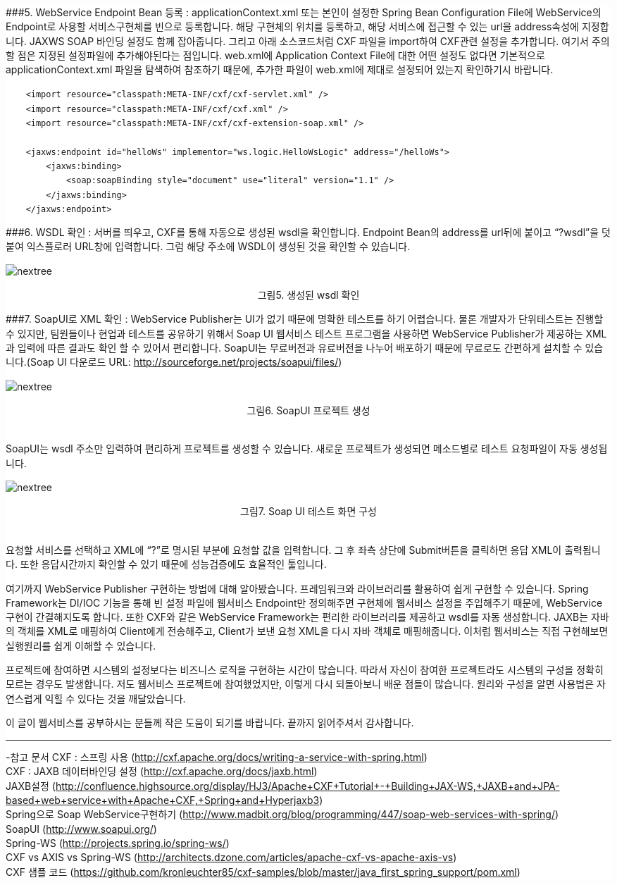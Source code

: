 ###5. WebService Endpoint Bean 등록
: applicationContext.xml 또는 본인이 설정한 Spring Bean Configuration File에 WebService의 Endpoint로 사용할 서비스구현체를 빈으로 등록합니다. 해당 구현체의 위치를 등록하고, 해당 서비스에 접근할 수 있는 url을 address속성에 지정합니다.  JAXWS SOAP 바인딩 설정도 함께 잡아줍니다. 그리고 아래 소스코드처럼 CXF 파일을 import하여 CXF관련 설정을 추가합니다.
여기서 주의할 점은 지정된 설정파일에 추가해야된다는 점입니다. web.xml에 Application Context File에 대한 어떤 설정도 없다면 기본적으로 applicationContext.xml 파일을 탐색하여 참조하기 때문에, 추가한 파일이 web.xml에 제대로 설정되어 있는지 확인하기시 바랍니다.<br>

        <import resource="classpath:META-INF/cxf/cxf-servlet.xml" />
        <import resource="classpath:META-INF/cxf/cxf.xml" />
        <import resource="classpath:META-INF/cxf/cxf-extension-soap.xml" />
        
        <jaxws:endpoint id="helloWs" implementor="ws.logic.HelloWsLogic" address="/helloWs">
            <jaxws:binding>
        		<soap:soapBinding style="document" use="literal" version="1.1" />
        	</jaxws:binding>
        </jaxws:endpoint>
        

###6. WSDL 확인
: 서버를 띄우고, CXF를 통해 자동으로 생성된 wsdl을 확인합니다. Endpoint Bean의 address를 url뒤에 붙이고 “?wsdl”을 덧붙여 익스플로러 URL창에 입력합니다.  그럼 해당 주소에 WSDL이 생성된 것을 확인할 수 있습니다.<br>

![nextree](http://www.nextree.co.kr/wp-content/uploads/2014/08/eykim-spring-webservice-cxf-20140807-03.jpg)
<p align="center">그림5. 생성된 wsdl 확인</p>

###7. SoapUI로 XML 확인
: WebService Publisher는 UI가 없기 때문에 명확한 테스트를 하기 어렵습니다. 물론 개발자가 단위테스트는 진행할 수 있지만, 팀원들이나 현업과 테스트를 공유하기 위해서 Soap UI 웹서비스 테스트 프로그램을 사용하면 WebService Publisher가 제공하는 XML과 입력에 따른 결과도 확인 할 수 있어서 편리합니다. SoapUI는 무료버전과 유료버전을 나누어 배포하기 때문에 무료로도 간편하게 설치할 수 있습니다.(Soap UI 다운로드 URL: <http://sourceforge.net/projects/soapui/files/>)<br>

![nextree](http://www.nextree.co.kr/wp-content/uploads/2014/08/eykim-spring-webservice-cxf-20140807-05.jpg)
<p align="center">그림6. SoapUI 프로젝트 생성</p>

<br>SoapUI는 wsdl 주소만 입력하여 편리하게 프로젝트를 생성할 수 있습니다. 새로운 프로젝트가 생성되면 메소드별로 테스트 요청파일이 자동 생성됩니다.<br>

![nextree](http://www.nextree.co.kr/wp-content/uploads/2014/08/eykim-spring-webservice-cxf-20140807-04.jpg)
<p align="center">그림7. Soap UI 테스트 화면 구성</p>

<br>요청할 서비스를 선택하고 XML에 “?”로 명시된 부분에 요청할 값을 입력합니다. 그 후 좌측 상단에 Submit버튼을 클릭하면 응답 XML이 출력됩니다. 또한 응답시간까지 확인할 수 있기 때문에 성능검증에도 효율적인 툴입니다.

여기까지 WebService Publisher 구현하는 방법에 대해 알아봤습니다. 프레임워크와 라이브러리를 활용하여 쉽게 구현할 수 있습니다.
Spring Framework는 DI/IOC 기능을 통해 빈 설정 파일에 웹서비스 Endpoint만 정의해주면 구현체에 웹서비스 설정을 주입해주기 때문에, WebService 구현이 간결해지도록 합니다. 또한 CXF와 같은 WebService Framework는 편리한 라이브러리를 제공하고 wsdl를 자동 생성합니다. JAXB는 자바의 객체를 XML로 매핑하여 Client에게 전송해주고, Client가 보낸 요청 XML을 다시 자바 객체로 매핑해줍니다. 이처럼 웹서비스는 직접 구현해보면 실행원리를 쉽게 이해할 수 있습니다.

프로젝트에 참여하면 시스템의 설정보다는 비즈니스 로직을 구현하는 시간이 많습니다. 따라서 자신이 참여한 프로젝트라도 시스템의 구성을 정확히 모르는 경우도 발생합니다. 저도 웹서비스 프로젝트에 참여했었지만, 이렇게 다시 되돌아보니 배운 점들이 많습니다. 원리와 구성을 알면 사용법은 자연스럽게 익힐 수 있다는 것을 깨달았습니다.

이 글이 웹서비스를 공부하시는 분들께 작은 도움이 되기를 바랍니다. 끝까지 읽어주셔서 감사합니다.

---
-참고 문서 
CXF : 스프링 사용 (<http://cxf.apache.org/docs/writing-a-service-with-spring.html>)  
CXF : JAXB 데이터바인딩 설정 (<http://cxf.apache.org/docs/jaxb.html>)  
JAXB설정 (<http://confluence.highsource.org/display/HJ3/Apache+CXF+Tutorial+-+Building+JAX-WS,+JAXB+and+JPA-based+web+service+with+Apache+CXF,+Spring+and+Hyperjaxb3>)  
Spring으로 Soap WebService구현하기 (<http://www.madbit.org/blog/programming/447/soap-web-services-with-spring/>)  
SoapUI (<http://www.soapui.org/>)  
Spring-WS (<http://projects.spring.io/spring-ws/>)  
CXF vs AXIS vs Spring-WS (<http://architects.dzone.com/articles/apache-cxf-vs-apache-axis-vs>)  
CXF 샘플 코드 (<https://github.com/kronleuchter85/cxf-samples/blob/master/java_first_spring_support/pom.xml>)


